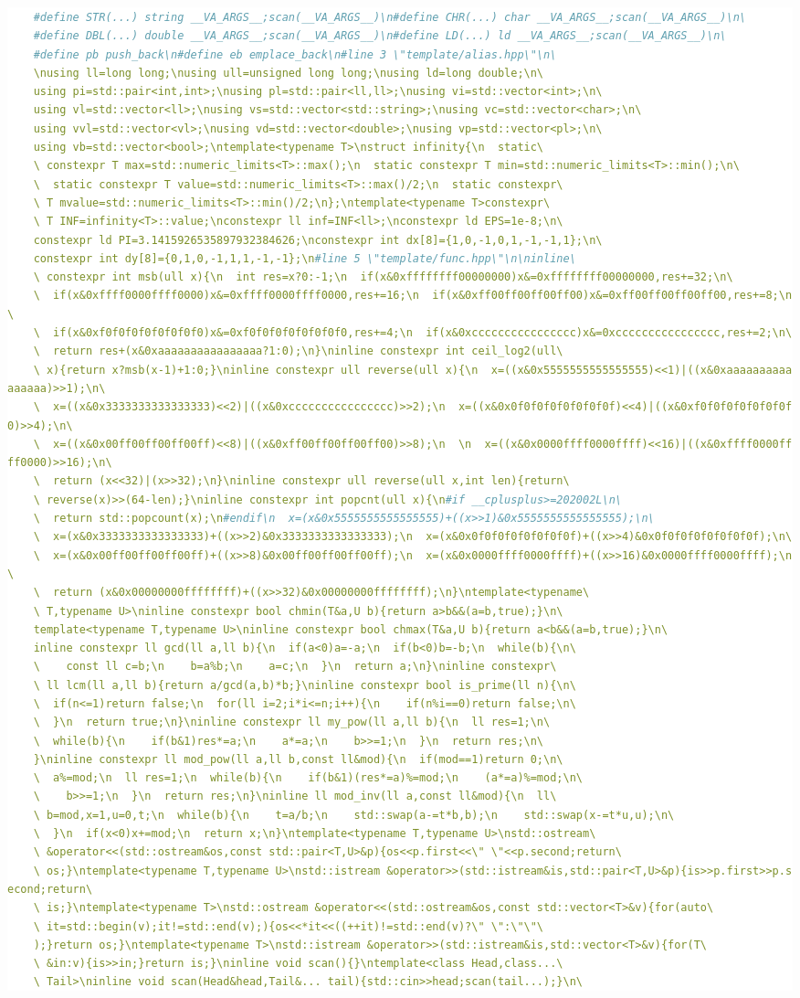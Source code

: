 ```yaml
    #define STR(...) string __VA_ARGS__;scan(__VA_ARGS__)\n#define CHR(...) char __VA_ARGS__;scan(__VA_ARGS__)\n\
    #define DBL(...) double __VA_ARGS__;scan(__VA_ARGS__)\n#define LD(...) ld __VA_ARGS__;scan(__VA_ARGS__)\n\
    #define pb push_back\n#define eb emplace_back\n#line 3 \"template/alias.hpp\"\n\
    \nusing ll=long long;\nusing ull=unsigned long long;\nusing ld=long double;\n\
    using pi=std::pair<int,int>;\nusing pl=std::pair<ll,ll>;\nusing vi=std::vector<int>;\n\
    using vl=std::vector<ll>;\nusing vs=std::vector<std::string>;\nusing vc=std::vector<char>;\n\
    using vvl=std::vector<vl>;\nusing vd=std::vector<double>;\nusing vp=std::vector<pl>;\n\
    using vb=std::vector<bool>;\ntemplate<typename T>\nstruct infinity{\n  static\
    \ constexpr T max=std::numeric_limits<T>::max();\n  static constexpr T min=std::numeric_limits<T>::min();\n\
    \  static constexpr T value=std::numeric_limits<T>::max()/2;\n  static constexpr\
    \ T mvalue=std::numeric_limits<T>::min()/2;\n};\ntemplate<typename T>constexpr\
    \ T INF=infinity<T>::value;\nconstexpr ll inf=INF<ll>;\nconstexpr ld EPS=1e-8;\n\
    constexpr ld PI=3.1415926535897932384626;\nconstexpr int dx[8]={1,0,-1,0,1,-1,-1,1};\n\
    constexpr int dy[8]={0,1,0,-1,1,1,-1,-1};\n#line 5 \"template/func.hpp\"\n\ninline\
    \ constexpr int msb(ull x){\n  int res=x?0:-1;\n  if(x&0xffffffff00000000)x&=0xffffffff00000000,res+=32;\n\
    \  if(x&0xffff0000ffff0000)x&=0xffff0000ffff0000,res+=16;\n  if(x&0xff00ff00ff00ff00)x&=0xff00ff00ff00ff00,res+=8;\n\
    \  if(x&0xf0f0f0f0f0f0f0f0)x&=0xf0f0f0f0f0f0f0f0,res+=4;\n  if(x&0xcccccccccccccccc)x&=0xcccccccccccccccc,res+=2;\n\
    \  return res+(x&0xaaaaaaaaaaaaaaaa?1:0);\n}\ninline constexpr int ceil_log2(ull\
    \ x){return x?msb(x-1)+1:0;}\ninline constexpr ull reverse(ull x){\n  x=((x&0x5555555555555555)<<1)|((x&0xaaaaaaaaaaaaaaaa)>>1);\n\
    \  x=((x&0x3333333333333333)<<2)|((x&0xcccccccccccccccc)>>2);\n  x=((x&0x0f0f0f0f0f0f0f0f)<<4)|((x&0xf0f0f0f0f0f0f0f0)>>4);\n\
    \  x=((x&0x00ff00ff00ff00ff)<<8)|((x&0xff00ff00ff00ff00)>>8);\n  \n  x=((x&0x0000ffff0000ffff)<<16)|((x&0xffff0000ffff0000)>>16);\n\
    \  return (x<<32)|(x>>32);\n}\ninline constexpr ull reverse(ull x,int len){return\
    \ reverse(x)>>(64-len);}\ninline constexpr int popcnt(ull x){\n#if __cplusplus>=202002L\n\
    \  return std::popcount(x);\n#endif\n  x=(x&0x5555555555555555)+((x>>1)&0x5555555555555555);\n\
    \  x=(x&0x3333333333333333)+((x>>2)&0x3333333333333333);\n  x=(x&0x0f0f0f0f0f0f0f0f)+((x>>4)&0x0f0f0f0f0f0f0f0f);\n\
    \  x=(x&0x00ff00ff00ff00ff)+((x>>8)&0x00ff00ff00ff00ff);\n  x=(x&0x0000ffff0000ffff)+((x>>16)&0x0000ffff0000ffff);\n\
    \  return (x&0x00000000ffffffff)+((x>>32)&0x00000000ffffffff);\n}\ntemplate<typename\
    \ T,typename U>\ninline constexpr bool chmin(T&a,U b){return a>b&&(a=b,true);}\n\
    template<typename T,typename U>\ninline constexpr bool chmax(T&a,U b){return a<b&&(a=b,true);}\n\
    inline constexpr ll gcd(ll a,ll b){\n  if(a<0)a=-a;\n  if(b<0)b=-b;\n  while(b){\n\
    \    const ll c=b;\n    b=a%b;\n    a=c;\n  }\n  return a;\n}\ninline constexpr\
    \ ll lcm(ll a,ll b){return a/gcd(a,b)*b;}\ninline constexpr bool is_prime(ll n){\n\
    \  if(n<=1)return false;\n  for(ll i=2;i*i<=n;i++){\n    if(n%i==0)return false;\n\
    \  }\n  return true;\n}\ninline constexpr ll my_pow(ll a,ll b){\n  ll res=1;\n\
    \  while(b){\n    if(b&1)res*=a;\n    a*=a;\n    b>>=1;\n  }\n  return res;\n\
    }\ninline constexpr ll mod_pow(ll a,ll b,const ll&mod){\n  if(mod==1)return 0;\n\
    \  a%=mod;\n  ll res=1;\n  while(b){\n    if(b&1)(res*=a)%=mod;\n    (a*=a)%=mod;\n\
    \    b>>=1;\n  }\n  return res;\n}\ninline ll mod_inv(ll a,const ll&mod){\n  ll\
    \ b=mod,x=1,u=0,t;\n  while(b){\n    t=a/b;\n    std::swap(a-=t*b,b);\n    std::swap(x-=t*u,u);\n\
    \  }\n  if(x<0)x+=mod;\n  return x;\n}\ntemplate<typename T,typename U>\nstd::ostream\
    \ &operator<<(std::ostream&os,const std::pair<T,U>&p){os<<p.first<<\" \"<<p.second;return\
    \ os;}\ntemplate<typename T,typename U>\nstd::istream &operator>>(std::istream&is,std::pair<T,U>&p){is>>p.first>>p.second;return\
    \ is;}\ntemplate<typename T>\nstd::ostream &operator<<(std::ostream&os,const std::vector<T>&v){for(auto\
    \ it=std::begin(v);it!=std::end(v);){os<<*it<<((++it)!=std::end(v)?\" \":\"\"\
    );}return os;}\ntemplate<typename T>\nstd::istream &operator>>(std::istream&is,std::vector<T>&v){for(T\
    \ &in:v){is>>in;}return is;}\ninline void scan(){}\ntemplate<class Head,class...\
    \ Tail>\ninline void scan(Head&head,Tail&... tail){std::cin>>head;scan(tail...);}\n\
```